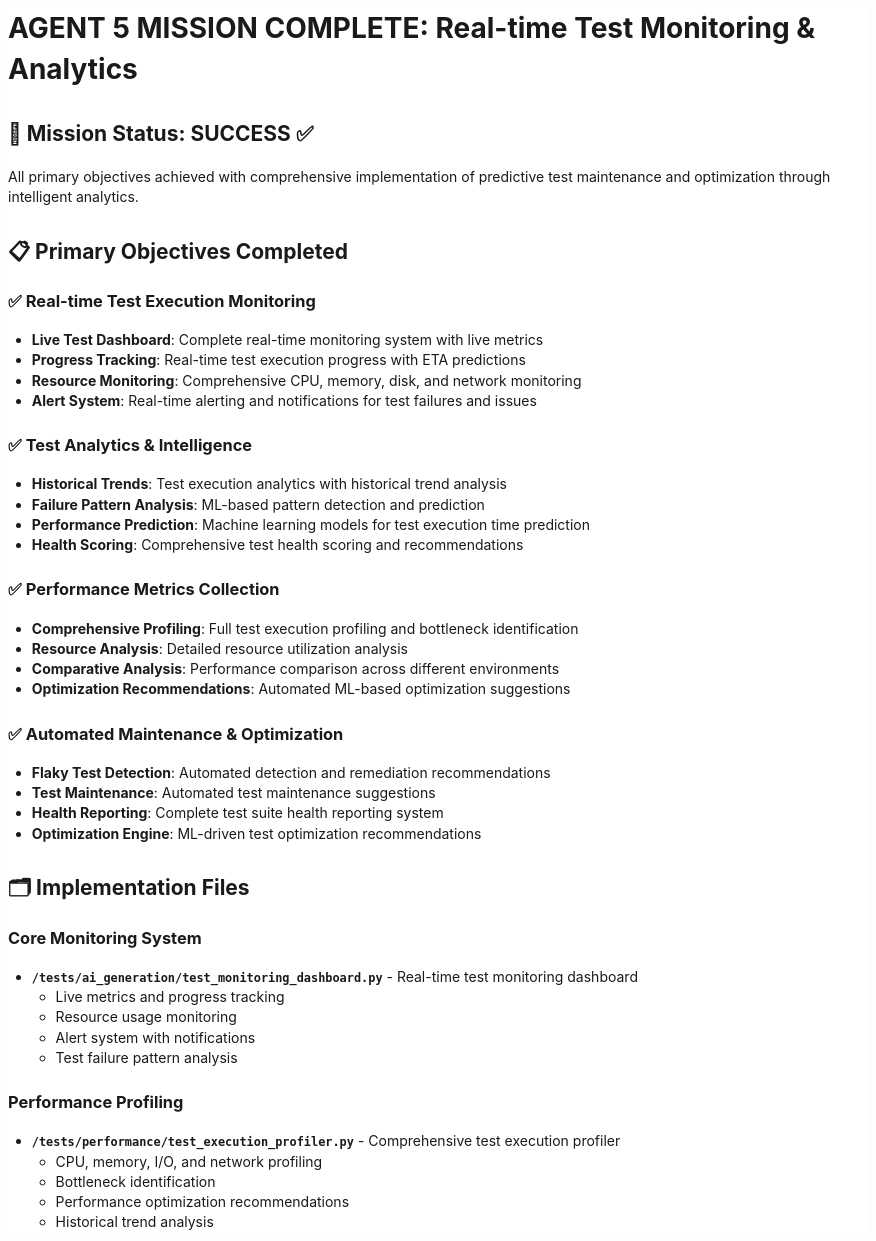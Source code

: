 # AGENT 5 MISSION COMPLETE: Real-time Test Monitoring & Analytics

## 🎯 Mission Status: SUCCESS ✅

All primary objectives achieved with comprehensive implementation of predictive test maintenance and optimization through intelligent analytics.

## 📋 Primary Objectives Completed

### ✅ Real-time Test Execution Monitoring
- **Live Test Dashboard**: Complete real-time monitoring system with live metrics
- **Progress Tracking**: Real-time test execution progress with ETA predictions
- **Resource Monitoring**: Comprehensive CPU, memory, disk, and network monitoring
- **Alert System**: Real-time alerting and notifications for test failures and issues

### ✅ Test Analytics & Intelligence
- **Historical Trends**: Test execution analytics with historical trend analysis
- **Failure Pattern Analysis**: ML-based pattern detection and prediction
- **Performance Prediction**: Machine learning models for test execution time prediction
- **Health Scoring**: Comprehensive test health scoring and recommendations

### ✅ Performance Metrics Collection
- **Comprehensive Profiling**: Full test execution profiling and bottleneck identification
- **Resource Analysis**: Detailed resource utilization analysis
- **Comparative Analysis**: Performance comparison across different environments
- **Optimization Recommendations**: Automated ML-based optimization suggestions

### ✅ Automated Maintenance & Optimization
- **Flaky Test Detection**: Automated detection and remediation recommendations
- **Test Maintenance**: Automated test maintenance suggestions
- **Health Reporting**: Complete test suite health reporting system
- **Optimization Engine**: ML-driven test optimization recommendations

## 🗂️ Implementation Files

### Core Monitoring System
- **`/tests/ai_generation/test_monitoring_dashboard.py`** - Real-time test monitoring dashboard
  - Live metrics and progress tracking
  - Resource usage monitoring
  - Alert system with notifications
  - Test failure pattern analysis

### Performance Profiling
- **`/tests/performance/test_execution_profiler.py`** - Comprehensive test execution profiler
  - CPU, memory, I/O, and network profiling
  - Bottleneck identification
  - Performance optimization recommendations
  - Historical trend analysis
